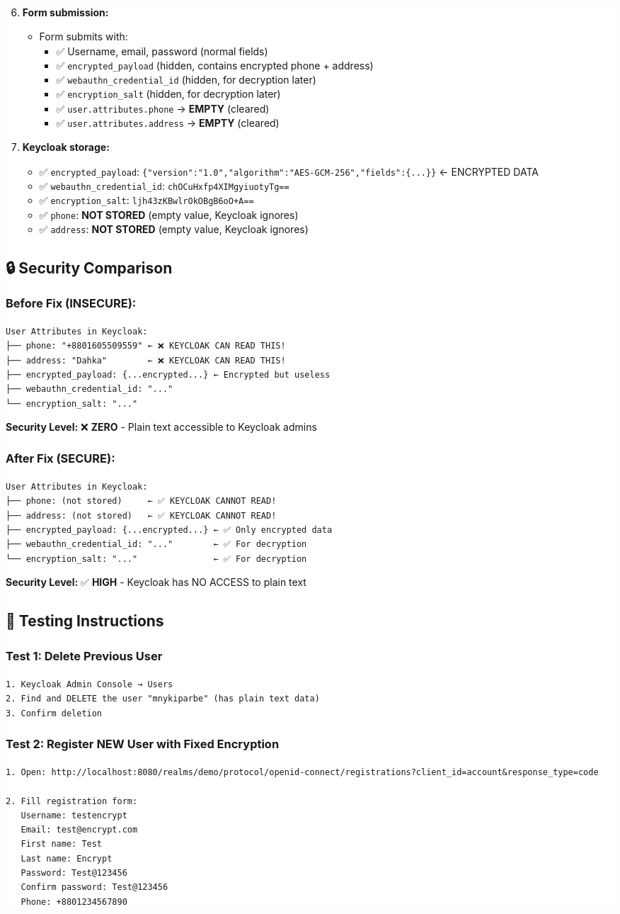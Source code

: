 6. **Form submission:**
   - Form submits with:
     - ✅ Username, email, password (normal fields)
     - ✅ `encrypted_payload` (hidden, contains encrypted phone + address)
     - ✅ `webauthn_credential_id` (hidden, for decryption later)
     - ✅ `encryption_salt` (hidden, for decryption later)
     - ✅ `user.attributes.phone` → **EMPTY** (cleared)
     - ✅ `user.attributes.address` → **EMPTY** (cleared)

7. **Keycloak storage:**
   - ✅ `encrypted_payload`: `{"version":"1.0","algorithm":"AES-GCM-256","fields":{...}}` ← ENCRYPTED DATA
   - ✅ `webauthn_credential_id`: `chOCuHxfp4XIMgyiuotyTg==`
   - ✅ `encryption_salt`: `ljh43zKBwlrOkOBgB6oO+A==`
   - ✅ `phone`: **NOT STORED** (empty value, Keycloak ignores)
   - ✅ `address`: **NOT STORED** (empty value, Keycloak ignores)

## 🔒 Security Comparison

### Before Fix (INSECURE):
```
User Attributes in Keycloak:
├── phone: "+8801605509559" ← ❌ KEYCLOAK CAN READ THIS!
├── address: "Dahka"        ← ❌ KEYCLOAK CAN READ THIS!
├── encrypted_payload: {...encrypted...} ← Encrypted but useless
├── webauthn_credential_id: "..."
└── encryption_salt: "..."
```
**Security Level:** ❌ **ZERO** - Plain text accessible to Keycloak admins

### After Fix (SECURE):
```
User Attributes in Keycloak:
├── phone: (not stored)     ← ✅ KEYCLOAK CANNOT READ!
├── address: (not stored)   ← ✅ KEYCLOAK CANNOT READ!
├── encrypted_payload: {...encrypted...} ← ✅ Only encrypted data
├── webauthn_credential_id: "..."        ← ✅ For decryption
└── encryption_salt: "..."               ← ✅ For decryption
```
**Security Level:** ✅ **HIGH** - Keycloak has NO ACCESS to plain text

## 🧪 Testing Instructions

### Test 1: Delete Previous User
```
1. Keycloak Admin Console → Users
2. Find and DELETE the user "mnykiparbe" (has plain text data)
3. Confirm deletion
```

### Test 2: Register NEW User with Fixed Encryption
```
1. Open: http://localhost:8080/realms/demo/protocol/openid-connect/registrations?client_id=account&response_type=code

2. Fill registration form:
   Username: testencrypt
   Email: test@encrypt.com
   First name: Test
   Last name: Encrypt
   Password: Test@123456
   Confirm password: Test@123456
   Phone: +8801234567890
```